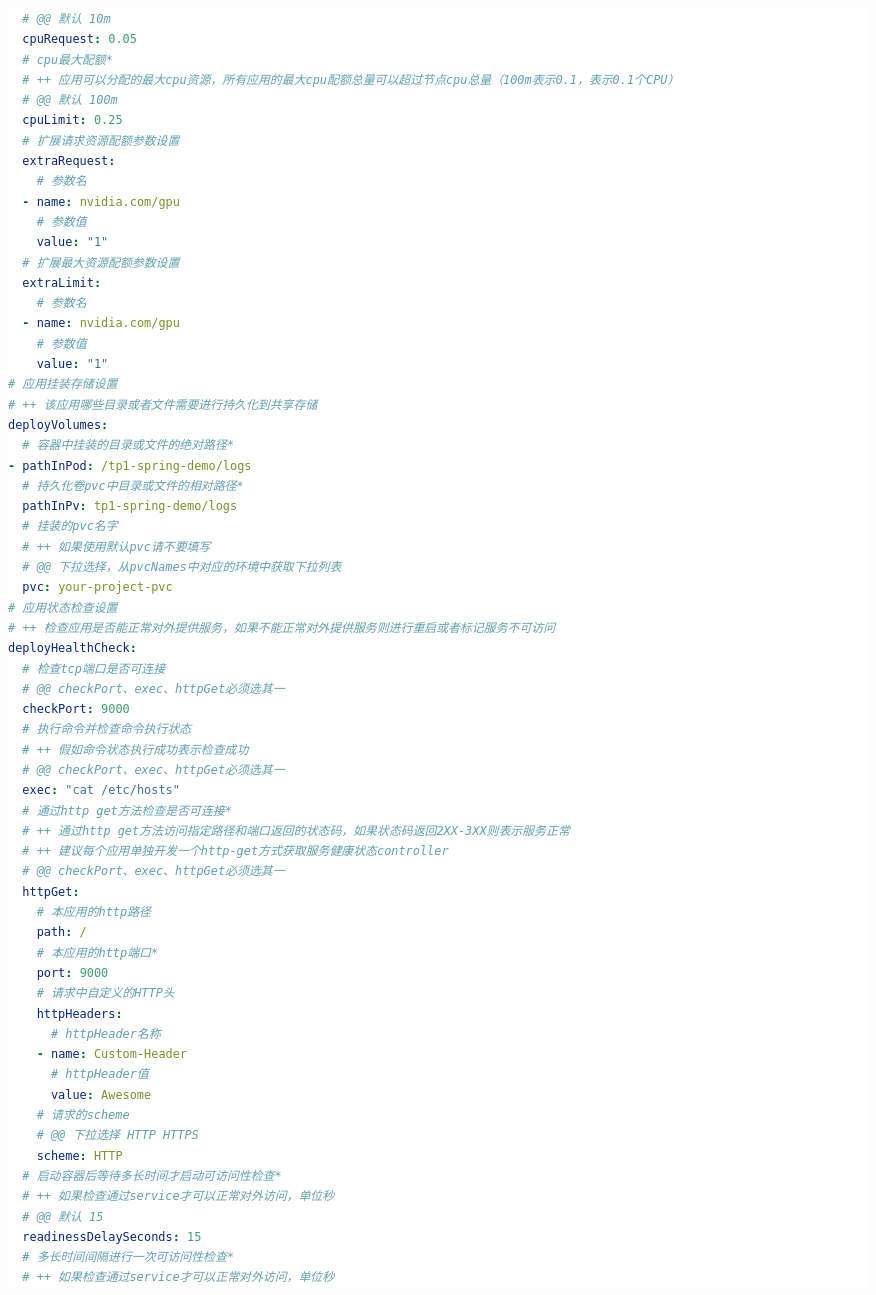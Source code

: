 ```yaml
  # @@ 默认 10m
  cpuRequest: 0.05
  # cpu最大配额*
  # ++ 应用可以分配的最大cpu资源，所有应用的最大cpu配额总量可以超过节点cpu总量（100m表示0.1，表示0.1个CPU）
  # @@ 默认 100m
  cpuLimit: 0.25
  # 扩展请求资源配额参数设置
  extraRequest:
    # 参数名
  - name: nvidia.com/gpu
    # 参数值
    value: "1"
  # 扩展最大资源配额参数设置
  extraLimit:
    # 参数名
  - name: nvidia.com/gpu
    # 参数值
    value: "1"
# 应用挂装存储设置  
# ++ 该应用哪些目录或者文件需要进行持久化到共享存储
deployVolumes:
  # 容器中挂装的目录或文件的绝对路径*
- pathInPod: /tp1-spring-demo/logs
  # 持久化卷pvc中目录或文件的相对路径*
  pathInPv: tp1-spring-demo/logs
  # 挂装的pvc名字
  # ++ 如果使用默认pvc请不要填写
  # @@ 下拉选择，从pvcNames中对应的环境中获取下拉列表
  pvc: your-project-pvc
# 应用状态检查设置
# ++ 检查应用是否能正常对外提供服务，如果不能正常对外提供服务则进行重启或者标记服务不可访问
deployHealthCheck:
  # 检查tcp端口是否可连接
  # @@ checkPort、exec、httpGet必须选其一
  checkPort: 9000
  # 执行命令并检查命令执行状态
  # ++ 假如命令状态执行成功表示检查成功
  # @@ checkPort、exec、httpGet必须选其一
  exec: "cat /etc/hosts"
  # 通过http get方法检查是否可连接*
  # ++ 通过http get方法访问指定路径和端口返回的状态码，如果状态码返回2XX-3XX则表示服务正常
  # ++ 建议每个应用单独开发一个http-get方式获取服务健康状态controller
  # @@ checkPort、exec、httpGet必须选其一
  httpGet:
    # 本应用的http路径
    path: /
    # 本应用的http端口*
    port: 9000
    # 请求中自定义的HTTP头
    httpHeaders:
      # httpHeader名称
    - name: Custom-Header
      # httpHeader值
      value: Awesome
    # 请求的scheme
    # @@ 下拉选择 HTTP HTTPS
    scheme: HTTP
  # 启动容器后等待多长时间才启动可访问性检查*
  # ++ 如果检查通过service才可以正常对外访问，单位秒
  # @@ 默认 15
  readinessDelaySeconds: 15
  # 多长时间间隔进行一次可访问性检查*
  # ++ 如果检查通过service才可以正常对外访问，单位秒
```